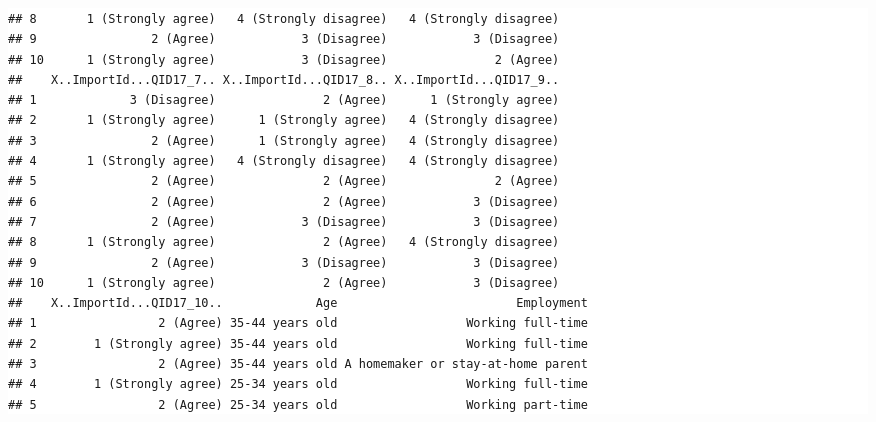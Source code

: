     ## 8       1 (Strongly agree)   4 (Strongly disagree)   4 (Strongly disagree)
    ## 9                2 (Agree)            3 (Disagree)            3 (Disagree)
    ## 10      1 (Strongly agree)            3 (Disagree)               2 (Agree)
    ##    X..ImportId...QID17_7.. X..ImportId...QID17_8.. X..ImportId...QID17_9..
    ## 1             3 (Disagree)               2 (Agree)      1 (Strongly agree)
    ## 2       1 (Strongly agree)      1 (Strongly agree)   4 (Strongly disagree)
    ## 3                2 (Agree)      1 (Strongly agree)   4 (Strongly disagree)
    ## 4       1 (Strongly agree)   4 (Strongly disagree)   4 (Strongly disagree)
    ## 5                2 (Agree)               2 (Agree)               2 (Agree)
    ## 6                2 (Agree)               2 (Agree)            3 (Disagree)
    ## 7                2 (Agree)            3 (Disagree)            3 (Disagree)
    ## 8       1 (Strongly agree)               2 (Agree)   4 (Strongly disagree)
    ## 9                2 (Agree)            3 (Disagree)            3 (Disagree)
    ## 10      1 (Strongly agree)               2 (Agree)            3 (Disagree)
    ##    X..ImportId...QID17_10..             Age                         Employment
    ## 1                 2 (Agree) 35-44 years old                  Working full-time
    ## 2        1 (Strongly agree) 35-44 years old                  Working full-time
    ## 3                 2 (Agree) 35-44 years old A homemaker or stay-at-home parent
    ## 4        1 (Strongly agree) 25-34 years old                  Working full-time
    ## 5                 2 (Agree) 25-34 years old                  Working part-time
